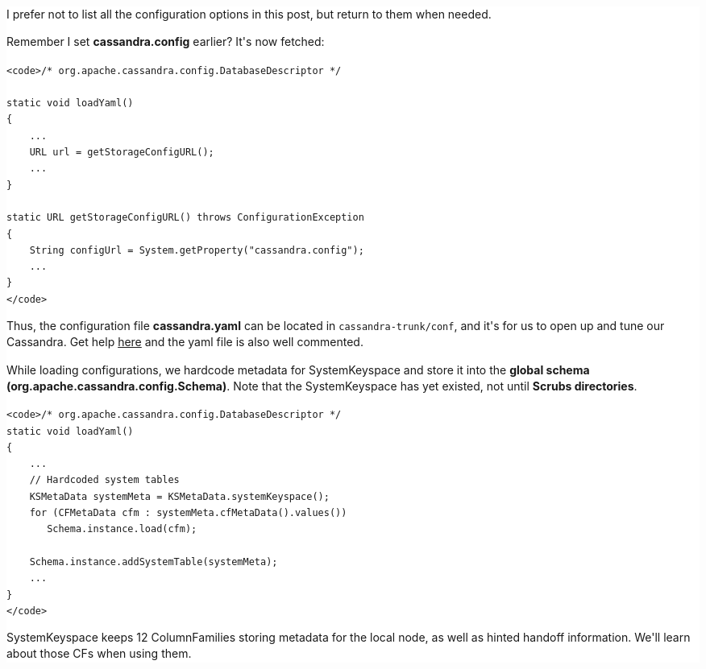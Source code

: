 

I prefer not to list all the configuration options in this post, but return to them when needed.



Remember I set **cassandra.config** earlier? It's now fetched:




    
    <code>/* org.apache.cassandra.config.DatabaseDescriptor */
    
    static void loadYaml()
    {
        ...
        URL url = getStorageConfigURL();
        ...     
    }
    
    static URL getStorageConfigURL() throws ConfigurationException
    {
        String configUrl = System.getProperty("cassandra.config");
        ...
    }
    </code>



Thus, the configuration file **cassandra.yaml** can be located in `cassandra-trunk/conf`, and it's for us to open up and tune our Cassandra. Get help [here](http://wiki.apache.org/cassandra/StorageConfiguration) and the yaml file is also well commented.



While loading configurations, we hardcode metadata for SystemKeyspace and store it into the **global schema (org.apache.cassandra.config.Schema)**. Note that the SystemKeyspace has yet existed, not until **Scrubs directories**.




    
    <code>/* org.apache.cassandra.config.DatabaseDescriptor */
    static void loadYaml()
    {
        ...     
        // Hardcoded system tables
        KSMetaData systemMeta = KSMetaData.systemKeyspace();
        for (CFMetaData cfm : systemMeta.cfMetaData().values())
           Schema.instance.load(cfm);
    
        Schema.instance.addSystemTable(systemMeta);
        ...
    }
    </code>



SystemKeyspace keeps 12 ColumnFamilies storing metadata for the local node, as well as hinted handoff information. We'll learn about those CFs when using them.

